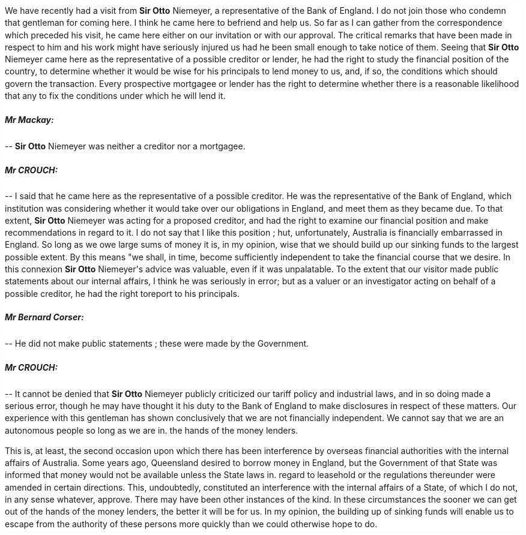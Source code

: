 We have recently had a visit from  **Sir Otto**  Niemeyer, a representative of the Bank of England. I do not join those who condemn that gentleman for coming here. I think he came here to befriend and help us. So far as I can gather from the correspondence which preceded his visit, he came here either on our invitation or with our approval. The critical remarks that have been made in respect to him and his work might have seriously injured us had he been small enough to take notice of them. Seeing that  **Sir Otto**  Niemeyer came here as the representative of a possible creditor or lender, he had the right to study the financial position of the country, to determine whether it would be wise for his principals to lend money to us, and, if so, the conditions which should govern the transaction. Every prospective mortgagee or lender has the right to determine whether there is a reasonable likelihood that any to fix the conditions under which he will lend it. 

##### Mr Mackay:

--  **Sir Otto**  Niemeyer was neither a creditor nor a mortgagee. 

##### Mr CROUCH:

-- I said that he came here as the representative of a possible creditor. He was the representative of the Bank of England, which institution was considering whether it would take over our obligations in England, and meet them as they became due. To that extent,  **Sir Otto**  Niemeyer was acting for a proposed creditor, and had the right to examine our financial position and make recommendations in regard to it. I do not say that I like this position ; hut, unfortunately, Australia is financially embarrassed in England. So long as we owe large sums of money it is, in my opinion, wise that we should build up our sinking funds to the largest possible extent. By this means "we shall, in time, become sufficiently independent to take the financial course that we desire. In this connexion  **Sir Otto**  Niemeyer's advice was valuable, even if it was unpalatable. To the extent that our visitor made public statements about our internal affairs, I think he was seriously in error; but as a valuer or an investigator acting on behalf of a possible creditor, he had the right toreport to his principals. 

##### Mr Bernard Corser:

--  He did not make public statements ; these were made by the Government. 

##### Mr CROUCH:

-- It cannot be denied that  **Sir Otto**  Niemeyer publicly criticized our tariff policy and industrial laws, and in so doing made a serious error, though he may have thought it his duty to the Bank of England to make disclosures in respect of these matters. Our experience with this gentleman has shown conclusively that we are not financially independent. We cannot say that we are an autonomous people so long as we are in. the hands of the money lenders. 

This is, at least, the second occasion upon which there has been interference by overseas financial authorities with the internal affairs of Australia. Some years  ago, Queensland desired to borrow money in England, but the Government of that State was informed that money would  not be available unless the State laws in. regard to leasehold or the regulations thereunder were amended in certain directions. This, undoubtedly, constituted an interference with the internal affairs of a State, of which I do not, in any sense whatever, approve. There may have been other instances of the kind. In these circumstances the sooner we can get out of the hands of the money lenders, the better it will be for us. In my opinion, the building up of sinking funds will enable us to escape from the authority of these persons more quickly than we could otherwise hope to do. 
